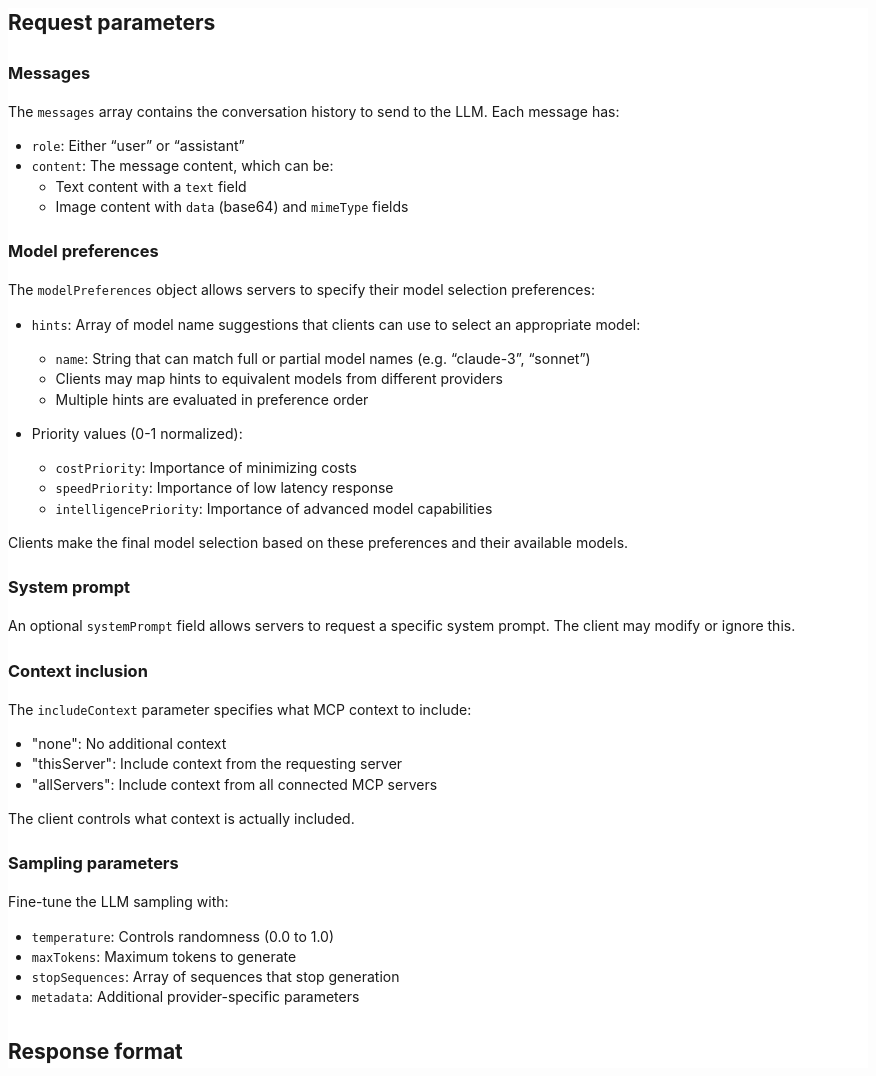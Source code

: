 ## Request parameters

### Messages

The `messages` array contains the conversation history to send to the LLM. Each message has:

- `role`: Either “user” or “assistant”
- `content`: The message content, which can be:
  - Text content with a `text` field
  - Image content with `data` (base64) and `mimeType` fields

### Model preferences

The `modelPreferences` object allows servers to specify their model selection preferences:

- `hints`: Array of model name suggestions that clients can use to select an appropriate model:

  - `name`: String that can match full or partial model names (e.g. “claude-3”, “sonnet”)
  - Clients may map hints to equivalent models from different providers
  - Multiple hints are evaluated in preference order

- Priority values (0-1 normalized):

  - `costPriority`: Importance of minimizing costs
  - `speedPriority`: Importance of low latency response
  - `intelligencePriority`: Importance of advanced model capabilities

Clients make the final model selection based on these preferences and their available models.

### System prompt

An optional `systemPrompt` field allows servers to request a specific system prompt. The client may modify or ignore this.

### Context inclusion

The `includeContext` parameter specifies what MCP context to include:

- "none": No additional context
- "thisServer": Include context from the requesting server
- "allServers": Include context from all connected MCP servers

The client controls what context is actually included.

### Sampling parameters

Fine-tune the LLM sampling with:

- `temperature`: Controls randomness (0.0 to 1.0)
- `maxTokens`: Maximum tokens to generate
- `stopSequences`: Array of sequences that stop generation
- `metadata`: Additional provider-specific parameters

## Response format
